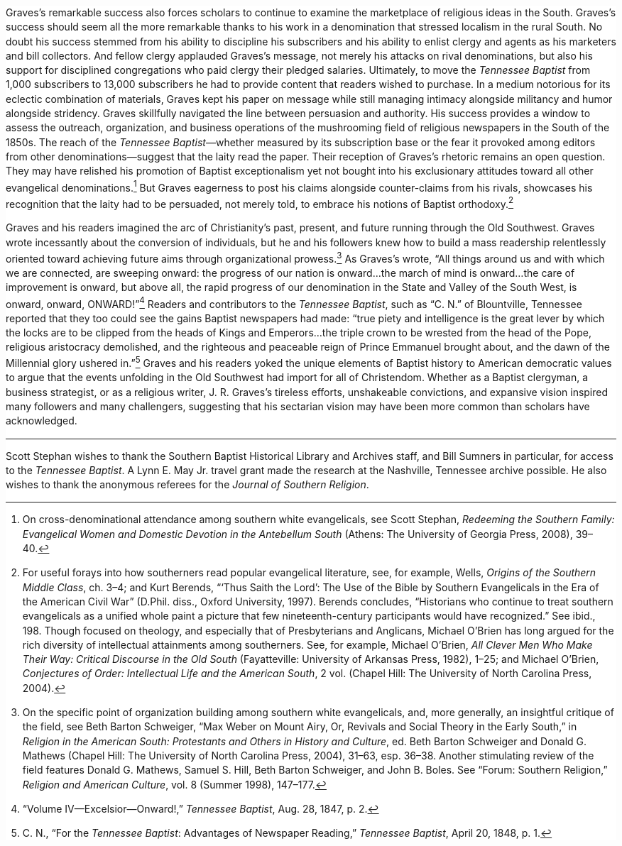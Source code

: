 Graves’s remarkable success also forces scholars to continue to examine the marketplace of religious ideas in the South. Graves’s success should seem all the more remarkable thanks to his work in a denomination that stressed localism in the rural South. No doubt his success stemmed from his ability to discipline his subscribers and his ability to enlist clergy and agents as his marketers and bill collectors. And fellow clergy applauded Graves’s message, not merely his attacks on rival denominations, but also his support for disciplined congregations who paid clergy their pledged salaries. Ultimately, to move the *Tennessee Baptist* from 1,000 subscribers to 13,000 subscribers he had to provide content that readers wished to purchase. In a medium notorious for its eclectic combination of materials, Graves kept his paper on message while still managing intimacy alongside militancy and humor alongside stridency. Graves skillfully navigated the line between persuasion and authority. His success provides a window to assess the outreach, organization, and business operations of the mushrooming field of religious newspapers in the South of the 1850s. The reach of the *Tennessee Baptist*—whether measured by its subscription base or the fear it provoked among editors from other denominations—suggest that the laity read the paper. Their reception of Graves’s rhetoric remains an open question. They may have relished his promotion of Baptist exceptionalism yet not bought into his exclusionary attitudes toward all other evangelical denominations.[^116] But Graves eagerness to post his claims alongside counter-claims from his rivals, showcases his recognition that the laity had to be persuaded, not merely told, to embrace his notions of Baptist orthodoxy.[^117]

Graves and his readers imagined the arc of Christianity’s past, present, and future running through the Old Southwest. Graves wrote incessantly about the conversion of individuals, but he and his followers knew how to build a mass readership relentlessly oriented toward achieving future aims through organizational prowess.[^118] As Graves’s wrote, “All things around us and with which we are connected, are sweeping onward: the progress of our nation is onward…the march of mind is onward…the care of improvement is onward, but above all, the rapid progress of our denomination in the State and Valley of the South West, is onward, onward, ONWARD!”[^119] Readers and contributors to the *Tennessee Baptist*, such as “C. N.” of Blountville, Tennessee reported that they too could see the gains Baptist newspapers had made: “true piety and intelligence is the great lever by which the locks are to be clipped from the heads of Kings and Emperors…the triple crown to be wrested from the head of the Pope, religious aristocracy demolished, and the righteous and peaceable reign of Prince Emmanuel brought about, and the dawn of the Millennial glory ushered in.”[^120] Graves and his readers yoked the unique elements of Baptist history to American democratic values to argue that the events unfolding in the Old Southwest had import for all of Christendom. Whether as a Baptist clergyman, a business strategist, or as a religious writer, J. R. Graves’s tireless efforts, unshakeable convictions, and expansive vision inspired many followers and many challengers, suggesting that his sectarian vision may have been more common than scholars have acknowledged.



___________
Scott Stephan wishes to thank the Southern Baptist Historical Library and Archives staff, and Bill Sumners in particular, for access to the *Tennessee Baptist*. A Lynn E. May Jr. travel grant made the research at the Nashville, Tennessee archive possible. He also wishes to thank the anonymous referees for the *Journal of Southern Religion*. 


[^1]: “S.,” “For the Western Recorder,” *Western Recorder*, Nov. 9, 1853, p. 1. 

[^2]: For Graves’s claim that subscriptions had dipped to 1,000 prior to his control of the *Tennessee Baptist*, see “Volume IV—Excelsior—Onward!,” *Tennessee Baptist*, Aug. 28, 1847, p. 2.

[^3]: Paul Harvey, *Redeeming the South: Religious Cultures and Racial Identities among Southern Baptists* (Chapel Hill: The University of North Carolina Press, 1997), 89. The *Tennessee Baptist* became the *Tennessee Baptist and Reflector* at the end of Graves’s editorial tenure, 1889, underscoring his enduring legacy. The *Baptist & Reflector* remains the official “news journal” for the Tennessee Baptist Convention. 

[^4]: See Mark Noll, *America’s God: From Jonathan Edwards to Abraham Lincoln* (New York: Oxford University Press, 2002), 244–46. Marty Bell and Paul Harvey point to the ways in which Graves interwove Protestantism with American political and social values, with particular emphasis on the Old Southwest in the antebellum era. See, Marty Bell, “James Robinson Graves and the Rhetoric of Demoagogy” (PhD diss., Vanderbilt University, 1990), esp. 132–35; and Harvey, *Redeeming the South*, 89–91.

[^5]: For insight on the invective used by both Graves and Parson, see Eugene Genovese, “The Dulcet Tones of Christian Disputation in the Democratic Upcountry,” *Southern Cultures*, vol. 8 (Winter 2002), 56–68. A lengthier examination, which still hinges on Tennessee and the Graves-Brownlow discord but seeks to place it in a broader context, concludes: “Notwithstanding such endless and even virulent quarreling among and within denominations, Southerners continued to proclaim their religious tolerance proudly, while they arraigned the intolerance manifest wherever abolitionism was making headway.” See Elizabeth Fox-Genovese and Eugene Genovese, *The Mind of the Master Class: History and Faith in the Southern Slaveholders’ Worldview* (New York: Cambridge University Press, 2005), 454; see also 444–456.


[^6]: On the success of northern evangelicals in print culture, see David Paul Nord, *Faith in Reading: Religious Publishing and the Birth of Mass Media in America* (New York: Oxford University Press, 2004); and Nathan O. Hatch, *The Democratization of American Christianity* (New Haven, CT: Yale University Press, 1989), 141–46. Candy Gunther Brown argues that the fear of non-evangelicals resulted in the “unifying tendencies of evangelical print culture” to “outrun the most divisive intentions.” Candy Gunther Brown, *The Word in the World: Evangelical Writing, Publishing, and Reading in America, 1789–1880* (Chapel Hill: The University of North Carolina Press, 2004), 37–40. On the growing professionalism of the antebellum southern clergy, see E. Brooks Holifield, *The Gentlemen Theologians: American Theology in Southern Culture* (Durham, NC: Duke University Press, 1978); and Beth Barton Schweiger, *The Gospel Working Up: Progress and the Pulpit in Nineteenth-Century Virginia* (New York: Oxford University Press, 2000). Donald Mathews positions Graves as a transitional figure in the shift of evangelical groups from radical, sectarian movements to the southern mainstream. See Donald G. Mathews, *Religion in the Old South* (Chicago: University of Chicago Press, 1977), 133–35. Many fine works explore the growing linkage between southern white Protestant clergymen and their increasing vocal defense of slavery in the 1840s and 1850s. See for example, C. C. Goen, *Broken Churches, Broken Nation: Denominational Schisms and the Coming of the Civil War* (Macon, GA: Mercer University Press, 1985); Mark Noll, *The Civil War as a Theological Crisis* (Chapel Hill: The University of North Carolina Press, 2006); Mitchell Snay, *Gospel of Disunion: Religion and Separatism in the Antebellum South* (New York: Cambridge University Press, 1993); and Bertram Wyatt-Brown, *The Shaping of Southern Culture: Honor, Grace, and War, 1760s–1890s* (Chapel Hill: The University of North Carolina Press, 2001), 154–176. On the intersection of individual conversion and an aversion to reform movements in the antebellum South, see, for example, John B. Boles, *The Great Revival: Beginnings of the Bible Belt* (Lexington: The University Press of Kentucky, 1972; 1996). On the broader intersection of southern culture, religion, and print culture, see Michael T. Bernath, *Confederate Minds: The Struggle for Intellectual Independence in the Civil War South* (Chapel Hill: The University of North Carolina Press, 2010), esp. 13–76. For insights on the perspectives of Northern clergymen, see for example, John McKivigan, *The War against Proslavery Religion: Abolitionism and the Northern Churches, 1830–1865* (Ithaca, NY: Cornell University Press, 1984); and, George M. Frederickson, “The Coming of the Lord: The Northern Protestant Clergy and the Civil War Crisis,” in *Religion and the American Civil War*, ed. Randall M. Miller, Harry S. Stout, and Charles Reagan Wilson (New York: Oxford University Press, 1998), 110–130. On the ways in which splits among northern Protestants impacted the American Tract Society, see Nord, *Faith in Reading*, 154. For an overview of disagreements on Graves’s impact on the Southern Baptist Convention, see James A. Patterson, *James Robinson Graves: Staking the Boundaries of Baptist Identity* (Nashville: B&H Academic, 2012), 1–5.
[^7]: Graves’s embrace of sectarianism reflects the earlier efforts of Alexander Campbell to spread the Disciples of Christ movement along the Ohio River Valley and the Upper South in the 1820s and 1830s. See Beth Barton Schweiger, “Alexander Campbell’s Passion for Print: Protestant Sectarians and the Press in the Trans-Allegheny West,” vol. 118, *Proceedings of the American Antiquarian Society* (part 1, 2008), 117–54.
[^8]: David Paul Nord’s profile of William Lloyd Garrison parallels Graves’s desire for “associational journalism,” where Graves sought to connect open inquiry with his passionate ideas to form shared values among a widely dispersed community of believers. See David Paul Nord, “Tocqueville, Garrison, and the Perfection of Journalism,” in *Communities of Journalism: A History of American Newspapers and Their Readers* (Urbana: University of Illinois Press 2001), 92–107, esp. 100–103.
[^9]: Candy Gunther Brown, “Religious Periodicals and Their Textual Communities,” in *A History of the Book, vol. 3: The Industrial Book, 1840–1880*, ed. Scott Casper et al. (Chapel Hill: The University of North Carolina Press, 2007), 271; see also 270–278. For the ways in which secular reading threatened religious reading and values, see Barbara Sicherman, “Ideologies and Practices of Reading,” in ibid., 284.
[^10]: Patterson adds that like much of Graves’s personal life, informal sources such as diaries and private correspondence for Graves, have not survived, forcing scholars to rely on public records and publications to address Graves’s thinking. Patterson, *James Robinson Graves*, 10. 
[^11]: Ibid., 22–23, 27–28.
[^12]: Ibid., 31–39. 
[^13]: James A. Patterson argue that Graves may have taken Baptist values to an extreme conclusion, but his emphasis on localism, independence, and republicanism flowed from a deep wellspring of Baptist values in the American context, ideas that predated Graves’s work by at least sixty years and included the Separate Baptists of Vermont. See Patterson, *James Robinson Graves*, 12–21, 97–99. For useful introductions to Graves, see Samuel S. Hill, ed., *Encyclopedia of Southern Culture*, vol. 1: Religion (Chapel Hill: The University of North Carolina Press, 2006), 129–30; Samuel S. Hill, ed., *Encyclopedia of Religion in the South* (Macon, GA: Mercer University Press, 1984), 308–9; Bill J. Leonard, *Baptists in America* (New York: Columbia University Press, 2005), 144-45; Hugh Wamble, “Landmarkism: Doctrinaire Ecclesiology among Baptists,” *Church History*, vol. 33, no. 4 (Dec. 1964), 429–47. Wamble uses Graves own study of Landmarkism to capture the movement’s core ideas. See J. R. Graves, *Old Landmarkism: What Is It?* (Memphis: Baptist Book House, 1880). J. M. Pendleton coined the term Landmark in a pamphlet that Graves published entitled, *An Old Landmark Reset* (n.p., 1854), based on Proverbs 22:28.
[^14]: Leonard, *Baptists in America*, 146–147. On the ongoing potency of “alien immersion” for Southern Baptists after the Civil War, see Gregory A. Wills, *Southern Baptist Theological Seminary, 1859–2009* (New York: Oxford University Press, 2009), 100–101. 
[^15]: Wills, *Southern Baptist Theological Seminary*, 101. 
[^16]: As Marty Bell points out, when the Southern Baptist Convention was created, mainline Baptist clergy may have viewed “pedobaptist denominations as being irregular by scriptural standards,” but they still “acknowledged their claim to be churches of Christ” and therefore did not question “the validity of the ordination of their ministers,” and engaged in the exchange of pulpits and even allowed for invitations to non-Baptist clergy to attend the Southern Baptist Convention’s annual meeting in an advisory capacity. See Bell, “James Robinson Graves and the Rhetoric of Demagogy,” 218.
[^17]: Leonard, *Baptists in America*, 144.
[^18]: Bell, “James Robinson Graves and the Rhetoric of Demagogy,” 31.
[^19]: Ibid., 132–33, 137.
[^20]: Patterson, *James Robinson Graves*, 49-58.
[^21]: O. L. Hailey, *J. R. Graves: Life, Times and Teachings* (Nasvhille: O. L. Hailey, 1929), 23–24.
[^22]: Ibid., 24–25. “Many people have been led to believe that Dr. Graves deliberately and wantonly attacked other denominations, thus seeking to draw them into debate, either oral or written. This was far from the truth” (Ibid.). 
[^23]: “Examiner,” “1853,” *Tennessee Baptist*, Jan. 8, 1853, p. 1. On the parity of Methodist and Baptist churches in the Old Southwest in this era, Edwin Scott Gaustad and Philip L. Barlow note that, in 1850, Tennessee Baptists had 644 churches compared to Tennessee Methodists with 861; Kentucky Baptists had 803 churches compared to Kentucky Methodists with 530; Mississippi Baptists had 385 churches compared to Mississippi Methodists with 454 churches; and Alabama Baptists had 579 churches compared to Alabama Methodists with 577 churches. See Edwin Scott Gaustad and Philip L. Barlow, *New Historical Atlas of Religion in America* (New York: Oxford University Press, 2001), Appendix C, 400. 
[^24]: “Examiner,” “1853,” *Tennessee Baptist*, Jan. 8, 1853, p. 1.
[^25]: Ibid., 1.
[^26]: “Religious Newspapers,” *Tennessee Baptist*, Jan. 6, 1848, p. 3. 
[^27]: “Our Next Volume,” *Tennessee Baptist*, Aug. 23, 1849, p. 1. 
[^28]: “Our Contemplated Tour,” *Tennessee Baptist*, May 11, 1847, p. 2.
[^29]: In 1849, for example, Graves announced the dispatch of Rev. Trimble to Mississippi and Brother Salmon to Alabama to collect back payments and solicit new subscriptions for the *Tennessee Baptist*. See “Travelling Agents,” *Tennessee Baptist*, Sept. 6, 1849, p. 2. 
[^30]: Kentuckian, “Do You Take a Religious Paper?” *Tennessee Baptist*, Dec. 16, 1854, p. 3.
[^31]: “Encouraging,” *Tennessee Baptist*, July 19, 1849, p. 3.
[^32]: Ibid., 3.
[^33]: For an example of Graves’s ability to condense his lengthy treatises into bullet point summaries, see, for example, “Keep Before the People,” *Tennessee Baptist*, Dec. 21, 1850, p. 2.
[^34]: “Our Next Volume,” *Tennessee Baptist*, Aug. 23, 1849, p. 1.
[^35]: “Examiner,” “1853,” *Tennessee Baptist*, Jan., 8, 1853, p. Besides meeting a heavy instalment [sic] on the old debt of the paper,” Graves reminded his readers that the editor “ought not to be troubled with apprehensions of visits from the officers of the law” (Ibid.). 
[^36]: “Examiner,” “1853,”*Tennessee Baptist*, Jan., 8, 1853, p. 1. The issue of past due subscriptions continued to plague Graves. Even in 1858, he attempted to use the stick of higher subscription rates and the carrot of premiums to encourage those in arrears to pay off their debts. The greater one’s payoff, the greater the reward in terms of tracts and publications sent to the subscriber’s home. Failure to take action would result in a jump from $2 to $3 in annual subscription cost, to offset the cost of a collection agent to gather the overdue fees. Graves pledged “25 cents worth of our Registers, or Tract publications by mail, post-paid,” to those individuals who paid off a subscripts one year in arrears, while he pledged 50 cents to those who paid off two years in back subscriptions. See “Final Notices to Those in Arrears,” *Tennessee Baptist*, Jan. 16, 1858, p. 2.
[^37]: “Pro & Contra,” *Tennessee Baptist*, Oct. 26, 1850, p. 2.
[^38]: “We have labored six years for those printing offices that have done our work and we ask for emancipation. *We have paid the pound, yearly, that was nearest the heart*.—From this, in future, we pray our subscribers and friends, to deliver us,” “1853,” by “Examiner,” *Tennessee Baptist*, Jan. 8, 1853, p. 1.
[^39]: “No paper can be sustained without an Editor, and no Editor can give his attention long without pay. It follows, therefore, that as the Baptist yielded no compensation to the Editor, it must have died unless the subscription list could have been increased.” See C. K. Winston, Samuel D. Scott, and J. H. Shepherd, “To the Patrons of the Baptist,” *Tennessee Baptist*, May 8, 1847, p. 2.
[^40]: “Examiner,” “1853,” *Tennessee Baptist*, Jan., 8, 1853, p. 1.
[^41]: A letter writer known only as Kentuckian wrote, “It [*Tennessee Baptist*] is all Baptist. Its Editor would be much more popular than he is, if he was not so decided a Baptist. The Pedobaptists and Campbellites hate him on account of his Baptist sentiments and the boldness with which he defends those sentiments.” Kentuckian, “Do You Take a Religious Paper?” *Tennessee Baptist*, Dec. 16, 1854, p. 3.
[^42]: While other Baptist newspapers, such as North Carolina’s *Biblical Recorder* set aside column space to attend to issues related to discipline, Graves’s labeled his column “Querist” rather than “Query,” and Graves was much more likely to use identifying information on the author of the query such as name, initials, and hometown than the *Biblical Recorder*. See, for example, “Query,” *Biblical Recorder*, June 24, 1848, p. 2.
[^43]: “Subscriber,” “Queries on Church Discipline,” *Tennessee Baptist*, June 17, 1848, p. 2
[^44]: C. L. Cate, “The Querist,” *Tennessee Baptist*, March 8, 1849, p. 1.
[^45]: Ibid., 1.
[^46]: Indeed, Graves remarked in this same column, “Many [clergy] even fear to urge upon their churches the importance of patronizing their religious papers, or the claims of the Publication Society, or of Domestic or Foreign Missions, lest they might offend.” See Ibid. As Wills points out, discipline was the touchstone of nineteenth-century Georgia Baptist congregations. “Through discipline, Baptist sought to repristinate the apostolic church and to stake their claim to primitive Christianity. Through discipline, they would, moreover, sweep the nation, for they believed that God rewarded faithful pruning by raining down revival.” Gregory A. Wills, *Democratic Religion: Freedom, Authority, and Church Discipline in the Baptist South, 1785–1900*(Oxford University Press, 1997), 8.
[^47]: “Encouraging,” *Tennessee Baptist*, July 19, 1849, p. 3.
[^48]: A. L. Stoveall, “Alabama Correspondence,” *Tennessee Baptist*, June 14, 1859, p. 3.
[^49]: Jas. J. Sledge, “For the Tennessee Baptist, Oxford, Miss., Sept. 21, 1849," *Tennessee Baptist*, Oct. 25, 1849, p. 1. 
[^50]: P., “Our Paper,” *Tennessee Baptist*, May 21, 1853, p. 2. 
[^51]: Ibid., 2.
[^52]: W. D. Baldwin, “Still They Come,” *Tennessee Baptist*, Feb. 18, 1852, p. 2. In this same column, Graves reports to his reader that the *New York Recorder* of Jan. 21, 1852, recorded that Jacob Timberman of Somerset County, New Jersey, had dropped his affiliation with the Methodist Church to become a clergyman in the Baptist Church.
[^53]: “Still They Come,” *Tennessee Baptist*, April 24, 1850, p. 2.
[^54]: “Still They Come,” *Tennessee Baptist*, Sept. 4, 1852, p. 1. Whether New Hampshire, Indiana, or Pennsylvania, the conversion of any clergyman from another Protestant faith to the Baptists, gave cause for celebration. See, for example, “Still They Come,” Tennessee Baptist, Jan. 24, 1852, p. 2; “Still They Come,” *Tennessee Baptist*, June 22, 1850, p. 2.
[^55]: “Increase of Baptists in Tennessee for 1850-1,” *Tennessee Baptist*, Jan. 24, 1852, p. 2. 
[^56]: Indeed, in evaluating other Baptist papers, the *Tennessee Baptist* made the *New York Examiner*’s abolitionist predilections a footnote in its evaluation: “The N.Y. Examiner is the leading Baptist paper, having the longest list of subscribers of any Baptist paper in the world (only about 1,000 or 1,500 more than the Tennessee Baptist). It is a beautiful paper, and ably edited. Its only draw back is its virulent abolition tone.” See “Our Exchanges,” *Tennessee Baptist*, Feb. 7, 1857, p. 3. See also, “Religious Denominations in Upper Canada,” *Tennessee Baptist*, July 19, 1849, p. 3.
[^57]: Those clerks of Baptist Associations who provided minutes and membership information to the *Tennessee Baptist* would receive one complimentary copy of a 40-page *South Western Baptist Register and Almanac*, which contained denomination statistics, Baptist doctrine, and a reminder on the importance of taking a religious paper. See, for example, “Clerk of Associations,” *Tennessee Baptist*, Dec. 4, 1847, p. 1; “To Southern Baptists,” *Tennessee Baptist*, Oct. 21, 1847, p. 2.
[^58]: See “Our Exchanges,” *Tennessee Baptist*, Feb. 7, 1857, p. 3.
[^59]: “A Known Falsehood Perpetuated,” *Tennessee Baptist*, March 28, 1858, p. 2.
[^60]: Richard Carwardine suggests that the disagreements between Methodists and Baptists in Tennessee, illustrated a broader difference between “Methodists’ energetic connectionalism and the Baptists’ localism” alongside “conflict between Arminian self-advancement and Calvinist determinism,” and attitudes toward the market, with Methodists embracing economic improvement. See Richard Carwardine, “‘Antinomians’ and ‘Arminians’: Methodists and the Market Revolution,” in *The Market Revolution in America: Social, Political, and Religious Expressions, 1800–1880* (Charlottesville: University of Virginia Press, 1996), 296; see also 282–307.
[^61]: On the intersection of honor and evangelicalism and the ways in which debates over religion paralleled affairs of honor in the sectarian competition among early southern evangelicals, see Christine Leigh Heyrman, *Southern Cross: The Beginnings of the Bible Belt* (Chapel Hill: University of North Carolina Press, 1997), 246–47. For additional studies on honor in its various manifestations as a means to maintain order among the South’s elite whites, see, for example, Steven M. Stowe, *Intimacy and Power in the Old South: Ritual in the Lives of Planters* (Baltimore: Johns Hopkins University Press, 1987); Bertram Wyatt-Brown, *The Shaping of Southern Culture: Honor, Grace, and War* (Chapel Hill: The University of North Carolina Press, 2001), 58–72; and ibid., *Southern Honor: Ethics and Behavior in the Old South* (New York: Oxford University Press, 1982).
[^62]: “The *Tennessee Baptist*,” *Nashville Christian Advocate*, March 2, 1849, p. 2. 
[^63]: Ibid., 2.
[^64]: Ibid., 2.
[^65]: Ibid. Over time, rival papers felt it necessary to preface references to Graves with an apology. “We beg pardon for alluding, again, after several weeks silence, to the editor of the Tennessee Baptist; we feel degraded when we are forced to notice him; but we are compelled occasionally to expose his want of respect for the truth.” See "The *Tennessee Baptist*,” *Nashville* and *Louisville Christian Advocate*, March 27, 1851, p. 2.
[^66]: On Graves’s embrace of Baptists as the “visible church” and his dismissal of notions of a “universal and/or invisible church,” see Bell, “James Robinson Graves and the Rhetoric of Demagogy,” 29–31.
[^67]: James L. Chapman, “That $1,000,” *Nashville Christian Advocate*, Nov. 29, 1850, p3. Another piece from the Advocate in this period referred to Graves and his followers as a “tribe of ignoramuses” in the wake of Graves’s attack on John Wesley. See “Blind Leaders,” *Nashville Christian Advocate*, Oct. 18, 1850, p. 1.
[^68]: “One Who Heard Him,” “*Tennessee Baptist* in Mississippi,” *Nashville and Louisville Christian Advocate*, July 29, 1852, p. 1.
[^69]: Ibid., 1.
[^70]: Ibid., 1.
[^71]: “Debate Between Chapman and Graves,” (Canton, Miss.), *Nashville Christian Advocate*, May 4, 1855, pp. 1–2.
[^72]: First quote, ibid. Second quote, “Debate between Chapman and Graves,” (Canton, Miss.), May 28, 1855, *Nashville Christian Advocate*, July 4, 1855, p. 2.
[^73]: B., “Debate in Lexington,” *Nashville Christian Advocate*, Sept. 25, 1851, p. 1.
[^74]: For Presbyterian claims that Graves plagiarized an essay entitled, “Priscilla; or Trials for the Truth. A Historic Tale of Puritans and Baptists,” see *North Carolina Presbyterian*, Oct. 30, 1858, p. 1.
[^75]: Patterson, *James Robinson Graves*, 24-27, 34.
[^76]: A Baptist of Mississippi, “To Mr. Alexander,” *Tennessee Baptist*, March 4, 1854, p. 1.
[^77]: “Campbellism,” *Tennessee Baptist*, June 24, 1854, p. 2. 
[^78]: “For the *Nashville Christian Advocate*. Bro. McFerrin—" *Nashville Christian Advocate*, Oct. 18, 1850, p. 1.
[^79]: “—another Methodist dipped in Jordan!” Yes, one captive thus taken will be a cause of greater exaltation than the conversion of a score of sinners. We will trumpet it abroad, and glorify our Church, and degraded the Methodist “Society.” “Still They Come,” *Nashville Christian Advocate*, May 31, 1855, p. 2.
[^80]: “For the *Nashville Christian Advocate*. Bro. McFerrin—" *Nashville Christian Advocate*, Oct. 18, 1850, p. 1.
[^81]: “Is this the Effect of ‘Putting Down’ Methodism?,” *Nashville Christian Advocate*, Jan. 31, 1856, p. 2.
[^82]: “Old Land-Mark Controversy,” *Nashville Christian Advocate*, June 4, 1857, p. 2. For a counter-example, where Graves’s supporters equated the failure of a Presbyterian newspaper, the *True Witness* of Mississippi, to the editor’s refusal to debate Graves publicly, see John Elliott, A. H. Dinkins, and L. W. Thompson, “Controversy,” The *Tennessee Baptist*, Feb. 17, 1855, p. 4. The trio of authors then went on the offensive, labeling Lowry an “obscure young man,” a man of “ordinary intellect, ordinary manners, and extremely common appearance. In all these respects Mr. Graves is greatly his superior.” If, as they expect, Lowry refused to debate Graves publicly, it will prove the truth of Graves’s claims, while “you ingloriously skulk from the conflict.” See ibid.
[^83]: Examiner, “1853,” *Tennessee Baptist*, Jan., 8, 1853, p. 1.
[^84]: Ibid., 1.
[^85]: In 1852, while Graves assisted his associate, J. M. Pendleton, with a revival in Bowling Green, Kentucky, his guest editor published a letter from Baptist clergyman, Elisha Collins, who condemned his Methodist rival, R. B. Jones, in Lexington, Tennessee. Jones responded with the libel suit against Collins and Graves, which Jones subsequently won in Madison County, Tennessee to the tune of $7,500. With Collins’s death, Graves was left to negotiate a reduced penalty. Patterson, *James Robinson Graves*, 82.
[^86]: Patterson, *James Robinson Graves*, 129; see also 125–154.
[^87]: Ibid., 143–145.
[^88]: Bell, “James Robinson Graves and the Rhetoric of Demagogy,” 191–192.
[^89]: Patterson, *James Robinson Graves*, 134. Marty Bell also notes that the organization of authority within the denomination mattered greatly. Graves remained suspicious of his South Carolina brethren, who controlled power within the denomination and within the state of South Carolina with a more centralized organization. See Bell, “James Robinson Graves and the Rhetoric of Demagogy,” 181.
[^90]: Graves and his supporters founded the Southern Baptist Sunday School Union in 1858, placing a host of Landmark supporters in key positions of authority and making Graves’s publishing house the major supplier of printed materials. While neither the Charleston nor Nashville publishing efforts had the official sanction of the Southern Baptist Convention, the rivalry for control of the hearts and minds of Southern Baptists initiated Graves’s downfall. Ibid., 135.
[^91]: See T. T. Smith to Bro. Graves, *Tennessee Baptist*, Dec. 8, 1857.
[^92]: All quotes from, “Reply to Mr. Tustin, Continued,” *Tennessee Baptist*, Jan. 16, 1858, p. 2.
[^93]: After Tustin had served as an interim pastor at a Presbyterian Church in Charleston, South Carolina, Graves became even more suspicious of Tustin’s Baptist beliefs. See Bell, “James Robinson Graves and the Rhetoric of Demagogy,” 189.
[^94]: They added insult to injury, charging Graves with an attempt to evade the fine levied on him after his libel conviction by illegally shielding his possessions (Ibid.). 
[^95]: “From the Southern Baptist: Personal,” *Tennessee Baptist*, Jan. 16, 1858, p. 2.
[^96]: “The Graves Council,” *Southern Baptist*, April 5, 1859, p. 2.
[^97]: “Clerical Imposters About,” *Nashville Christian Advocate*, Oct. 25, 1860, p. 2. In a piece for the *New Orleans Christian Advocate*, the author tried to thread the needle on how to justify criticism of Graves while not violating a self-appointed policy to “attack our sister Churches treating them always as co-ordinate braches of the ‘Holy Catholic Church.’” They justified their attacks on the grounds that Graves “has been regularly expelled from the Baptist Church.” Of course, the author then quoted the *Baptist Standard*, the Nashville paper for Baptists that sought to counter Graves’s influence. See also “J. R. Graves and the Methodist Church,” *New Orleans Christian Advocate*, Nov. 7, 1860, p. 1.
[^98]: “Church Government Tested,” *Nashville Christian Advocate*, March 10, 1859, p. 1.
[^99]: “Democratic Church Government,” *Southern Christian Advocate*, Sept. 8, 1859, p. 2. 
[^100]: “Church Government Tested,” *Nashville Christian Advocate*, March 10, 1859, p. 1.
[^101]: “Results of the Iron Wheel among the Baptists of Georgia,” *Nashville Christian Advocate*, May 3, 1860, p. 2. Notably, this letter occurred next to an article titled, “Instability of Governments in Mexico,” which stressed the constant turnover of Mexican executives since independence, demonstrating that “nothing can more fully and conclusively demonstrate the incapacity of the Mexican population for self-government.” See “Instability,” ibid. Among other justifications for war with Mexico, some Americans “claimed that the people of Mexico were incompetent at governing and administering” their nation. See Amy S. Greenberg, *A Wicked War: Polk, Clay, Lincoln, and the 1846 U.S. Invasion of Mexico*(New York: Vintage, 2012), 57.
[^102]: “Are the Baptists Protestants?” *New Orleans Christian Advocate*, March 2, 1859, p. 2.
[^103]: Ibid. For an example of how the Methodists used these debates between Graves and the *Religious Herald* in Richmond, Virginia, which proclaimed of their rival Baptists, “the landmark practice is ‘something new under the Baptist sun,’” to their advantage, see “Anti-Landmark Men,” *Nashville Christian Advocate*, June 4, 1857, p. 2.
[^104]: A.M. Pointdexter and James B. Taylor, “From the *Religious Herald*: The Senior Editor of the *Tennessee Baptist*,” *Southern Baptist*, Sept. 20, 1859, p. 1.
[^105]: “The Graves Council,” *Southern Baptist*, April 5, 1859, p. 2. The *Southern Baptist* soon had its own controversy, when its editor, Tustin, left Charleston for New England and then Europe to declare his new affiliation with the Episcopal Church. See “Mr. Tustin’s Secession,” *Southern Baptist*, June 7, 1859, p. 2.
[^106]: Patterson, *James Robinson Graves*, 153. As Patterson notes, Graves would continue to wield tremendous power through his newspaper, crafting alliances with Baptist Associations that held an affinity for his views. Thus, he may have lost the battle for control over Nashville’s influential First Baptist Church and the Southern Baptist denomination, but he maintained a large power base in the Southwest. Indeed, thanks to Graves’s supporters, First Baptist Church lost its standing in the Concord Association and the General Association. See, ibid., 145–146.
[^107]: Quoted from Gregory A. Wills, *Southern Baptist Theological Seminary, 1859–2009*, 98.
[^108]: In his history of the Southern Baptist Theological Seminary, an institution that Graves opposed, Gregory A. Wills writes, Graves’s “standing and power derived largely from his role as leader of minority dissent in the denomination. He could have led a splinter movement outside the denomination, but he preferred the larger stage afforded by remaining within.” See Wills, *Southern Baptist Theological Seminary*, 98. Splinter denominations that celebrated the values of Landmarkism would emerge in the early twentieth century after Graves’s death. See “Landmark Movement,” in *Encyclopedia of Religion in the South*, 399–401; and Patterson, *James Robinson Graves*, 189–203.
[^109]: “Decrease in the Northern Baptist Churches, *Tennessee Baptist*, Jan. 18, 1849, p. 2.
[^110]: For an original article on slave management, see “For the Tennessee Baptist: The Duty of the Church in Giving Religious Duty to Servants,” *Tennessee Baptist*, June 19, 1849, p. 2.
[^111]: As Mitchell Snay notes, the Methodists, due to their episcopal governance, had a much messier separation of assets after their 1844 schism than the Baptists. For the Baptists, the debate over slavery, centered on control and appointments to national missionary boards, culminating in the 1845 split. See Snay, *Gospel of Disunion*, 133-38. Tellingly, in one of the few positive references to Methodism in the Tennessee Baptist, Graves chose to re-publish portions of Methodist Bishop James O. Andrew’s widely circulated sermons on slave management. See Bishop Andrew, “From the Nashville Christian Advocate: Instruction and Management of Slaves,” *Tennessee Baptist*, July 19, 1849, p. 1.
[^112]: Bell, “James Robinson Graves and the Rhetoric of Demagogy,” 203-3–206; and Patterson, *James Robinson Graves*, 155–159.   On the rapprochement between Howell and Graves around the Confederacy, see Paul Harvey, “Yankee Faith and Southern Redemption: White Southern Baptist Ministers, 1850–1890,” in *Religion and the American Civil War*, ed. Randall Miller, Harry S. Stout, and Charles Reagan Wilson (Oxford University Press, 1998), 167–86, esp. 173.
[^113]: For examples of northern intellectuals living in the South who felt compelled to pronounce their pro-slavery positions, see Jonathan Daniel Wells, *The Origins of the Southern Middle Class, 1800–1861* (Chapel Hill: The University of North Carolina Press, 2004), 33–39.
[^114]: “A Lesson to Those About to Start New Papers,” *Tennessee Baptist*, Nov. 5, 1853, p. 2.
[^115]: “Volume Sixth,” *Tennessee Baptist*, Sept. 6, 1849, p. 2. 
[^116]: On cross-denominational attendance among southern white evangelicals, see Scott Stephan, *Redeeming the Southern Family: Evangelical Women and Domestic Devotion in the Antebellum South* (Athens: The University of Georgia Press, 2008), 39–40.
[^117]: For useful forays into how southerners read popular evangelical literature, see, for example, Wells, *Origins of the Southern Middle Class*, ch. 3–4; and Kurt Berends, “‘Thus Saith the Lord’: The Use of the Bible by Southern Evangelicals in the Era of the American Civil War” (D.Phil. diss., Oxford University, 1997). Berends concludes, “Historians who continue to treat southern evangelicals as a unified whole paint a picture that few nineteenth-century participants would have recognized.” See ibid., 198. Though focused on theology, and especially that of Presbyterians and Anglicans, Michael O’Brien has long argued for the rich diversity of intellectual attainments among southerners. See, for example, Michael O’Brien, *All Clever Men Who Make Their Way: Critical Discourse in the Old South* (Fayatteville: University of Arkansas Press, 1982), 1–25; and Michael O’Brien, *Conjectures of Order: Intellectual Life and the American South*, 2 vol. (Chapel Hill: The University of North Carolina Press, 2004).
[^118]: On the specific point of organization building among southern white evangelicals, and, more generally, an insightful critique of the field, see Beth Barton Schweiger, “Max Weber on Mount Airy, Or, Revivals and Social Theory in the Early South,” in *Religion in the American South: Protestants and Others in History and Culture*, ed. Beth Barton Schweiger and Donald G. Mathews (Chapel Hill: The University of North Carolina Press, 2004), 31–63, esp. 36–38. Another stimulating review of the field features Donald G. Mathews, Samuel S. Hill, Beth Barton Schweiger, and John B. Boles. See “Forum: Southern Religion,” *Religion and American Culture*, vol. 8 (Summer 1998), 147–177.
[^119]: “Volume IV—Excelsior—Onward!,” *Tennessee Baptist*, Aug. 28, 1847, p. 2.
[^120]: C. N., “For the *Tennessee Baptist*: Advantages of Newspaper Reading,” *Tennessee Baptist*, April 20, 1848, p. 1. 